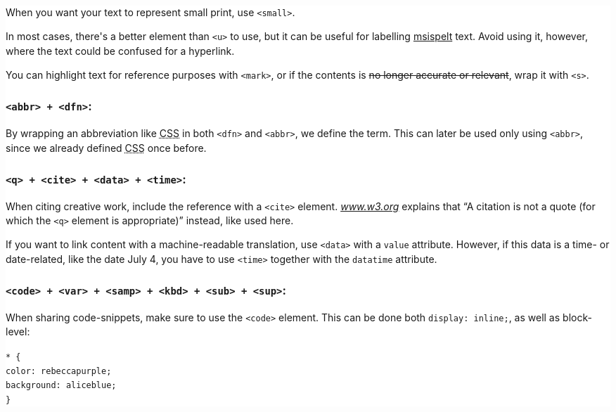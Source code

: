 </div>

<span class="small">When you want your text to represent small print, use `<small>`.</span>

In most cases, there's a better element than `<u>` to use, but it can be useful for labelling <u>msispelt</u> text. Avoid using it, however, where the text could be confused for a hyperlink.

You can <span class="mark">highlight text</span> for reference purposes with `<mark>`, or if the contents is <s>no longer accurate or relevant</s>, wrap it with `<s>`.

</article>

<article>

<div>

### `<abbr> + <dfn>`:

</div>

By wrapping an abbreviation like <span class="dfn"><abbr title="Cascading Style Sheets">CSS</abbr></span> in both `<dfn>` and `<abbr>`, we define the term. This can later be used only using `<abbr>`, since we already defined <abbr title="Cascading Style Sheets">CSS</abbr> once before.

</article>

<article>

<div>

### `<q> + <cite> + <data> + <time>`:

</div>

When citing creative work, include the reference with a `<cite>` element. <cite>www.w3.org</cite> explains that “A citation is not a quote (for which the `<q>` element is appropriate)” instead, like used here.

If you want to link content with a <data value="123">machine-readable</data> translation, use `<data>` with a `value` attribute. However, if this data is a time- or date-related, like the date <time datetime="2019-07-04">July 4</time>, you have to use `<time>` together with the `datatime` attribute.

</article>

<article>

<div>

### `<code> + <var> + <samp> + <kbd> + <sub> + <sup>`:

</div>

When sharing code-snippets, make sure to use the `<code>` element. This can be done both `display: inline;`, as well as block-level:

    * {
    color: rebeccapurple;
    background: aliceblue;
    }
